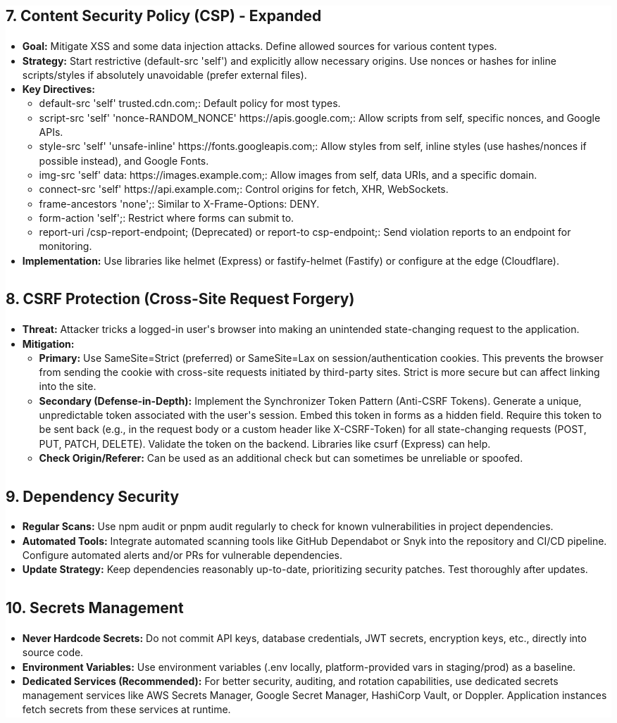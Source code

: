 ## __7\. Content Security Policy \(CSP\) \- Expanded__

- __Goal:__ Mitigate XSS and some data injection attacks\. Define allowed sources for various content types\.
- __Strategy:__ Start restrictive \(default\-src 'self'\) and explicitly allow necessary origins\. Use nonces or hashes for inline scripts/styles if absolutely unavoidable \(prefer external files\)\.
- __Key Directives:__
	- default\-src 'self' trusted\.cdn\.com;: Default policy for most types\.
	- script\-src 'self' 'nonce\-RANDOM\_NONCE' https://apis\.google\.com;: Allow scripts from self, specific nonces, and Google APIs\.
	- style\-src 'self' 'unsafe\-inline' https://fonts\.googleapis\.com;: Allow styles from self, inline styles \(use hashes/nonces if possible instead\), and Google Fonts\.
	- img\-src 'self' data: https://images\.example\.com;: Allow images from self, data URIs, and a specific domain\.
	- connect\-src 'self' https://api\.example\.com;: Control origins for fetch, XHR, WebSockets\.
	- frame\-ancestors 'none';: Similar to X\-Frame\-Options: DENY\.
	- form\-action 'self';: Restrict where forms can submit to\.
	- report\-uri /csp\-report\-endpoint; \(Deprecated\) or report\-to csp\-endpoint;: Send violation reports to an endpoint for monitoring\.
- __Implementation:__ Use libraries like helmet \(Express\) or fastify\-helmet \(Fastify\) or configure at the edge \(Cloudflare\)\.

## __8\. CSRF Protection \(Cross\-Site Request Forgery\)__

- __Threat:__ Attacker tricks a logged\-in user's browser into making an unintended state\-changing request to the application\.
- __Mitigation:__
	- __Primary:__ Use SameSite=Strict \(preferred\) or SameSite=Lax on session/authentication cookies\. This prevents the browser from sending the cookie with cross\-site requests initiated by third\-party sites\. Strict is more secure but can affect linking into the site\.
	- __Secondary \(Defense\-in\-Depth\):__ Implement the Synchronizer Token Pattern \(Anti\-CSRF Tokens\)\. Generate a unique, unpredictable token associated with the user's session\. Embed this token in forms as a hidden field\. Require this token to be sent back \(e\.g\., in the request body or a custom header like X\-CSRF\-Token\) for all state\-changing requests \(POST, PUT, PATCH, DELETE\)\. Validate the token on the backend\. Libraries like csurf \(Express\) can help\.
	- __Check Origin/Referer:__ Can be used as an additional check but can sometimes be unreliable or spoofed\.

## __9\. Dependency Security__

- __Regular Scans:__ Use npm audit or pnpm audit regularly to check for known vulnerabilities in project dependencies\.
- __Automated Tools:__ Integrate automated scanning tools like GitHub Dependabot or Snyk into the repository and CI/CD pipeline\. Configure automated alerts and/or PRs for vulnerable dependencies\.
- __Update Strategy:__ Keep dependencies reasonably up\-to\-date, prioritizing security patches\. Test thoroughly after updates\.

## __10\. Secrets Management__

- __Never Hardcode Secrets:__ Do not commit API keys, database credentials, JWT secrets, encryption keys, etc\., directly into source code\.
- __Environment Variables:__ Use environment variables \(\.env locally, platform\-provided vars in staging/prod\) as a baseline\.
- __Dedicated Services \(Recommended\):__ For better security, auditing, and rotation capabilities, use dedicated secrets management services like AWS Secrets Manager, Google Secret Manager, HashiCorp Vault, or Doppler\. Application instances fetch secrets from these services at runtime\.
